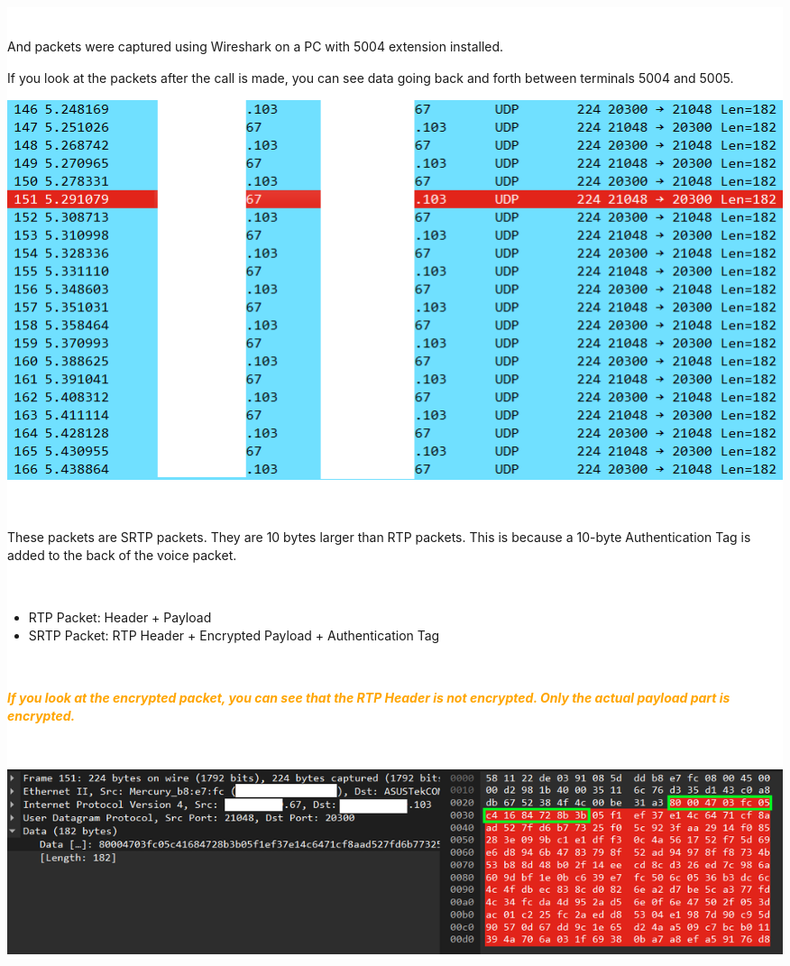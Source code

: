 <br>

And packets were captured using Wireshark on a PC with 5004 extension installed.

If you look at the packets after the call is made, you can see data going back and forth between terminals 5004 and 5005.
<br/>

![config](./image/10.png)

<br>

These packets are SRTP packets. They are 10 bytes larger than RTP packets. This is because a 10-byte Authentication Tag is added to the back of the voice packet.

<br>

* RTP Packet: Header + Payload
* SRTP Packet: RTP Header + Encrypted Payload + Authentication Tag 

<br>

<span style="color:orange">***If you look at the encrypted packet, you can see that the RTP Header is not encrypted. Only the actual payload part is encrypted.***</span>

<br/>

![config](./image/11.png)
